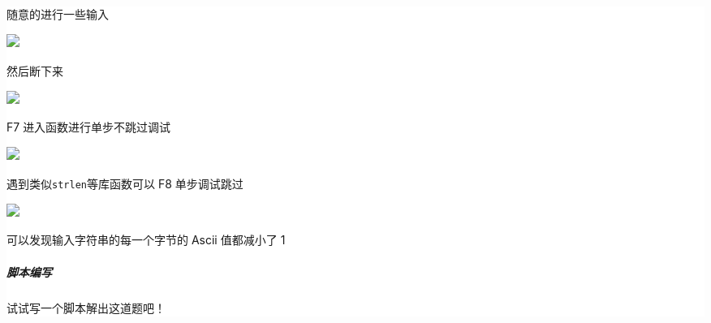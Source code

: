 随意的进行一些输入

![](https://cdn.xyxsw.site/image-20220809174913326.png)

然后断下来

![](https://cdn.xyxsw.site/image-20220809174957987.png)

F7 进入函数进行单步不跳过调试

![](https://cdn.xyxsw.site/image-20220809175413448.png)

遇到类似`strlen`等库函数可以 F8 单步调试跳过

![](https://cdn.xyxsw.site/image-20220809175459668.png)

可以发现输入字符串的每一个字节的 Ascii 值都减小了 1

##### 脚本编写

试试写一个脚本解出这道题吧！
